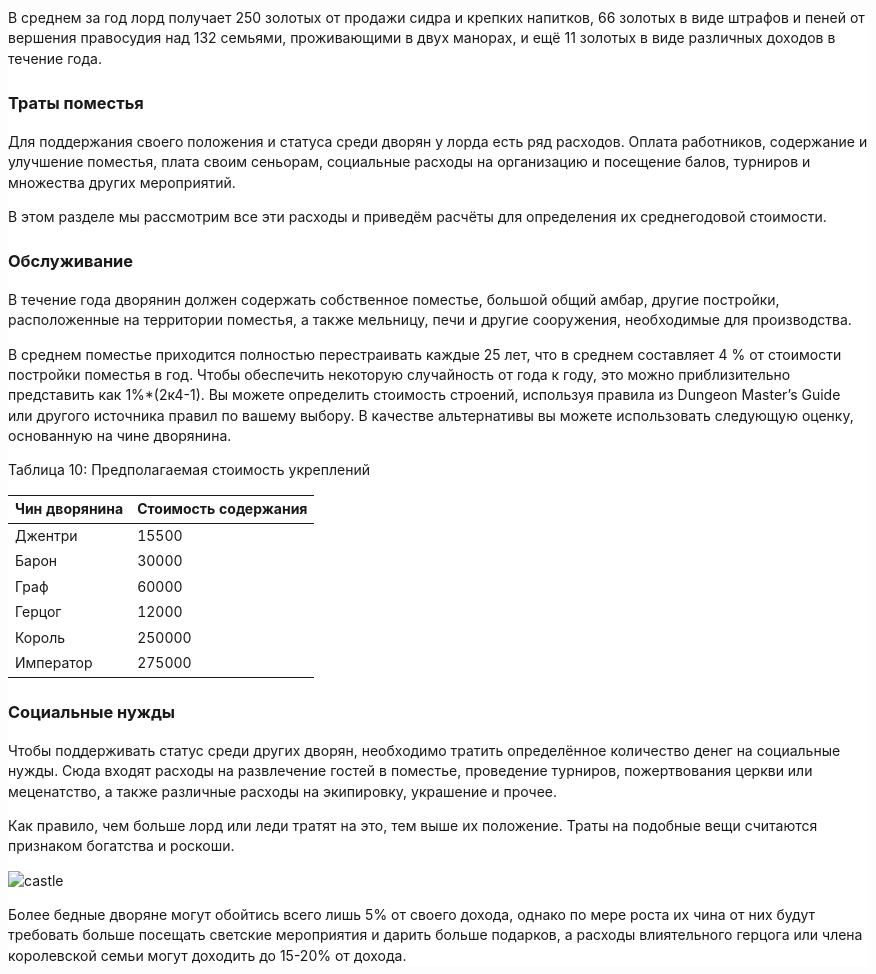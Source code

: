 В среднем за год лорд получает 250 золотых от продажи сидра и крепких напитков, 66 золотых в виде штрафов и пеней от вершения правосудия над 132 семьями, проживающими в двух манорах, и ещё 11 золотых в виде различных доходов в течение года.

### Траты поместья

Для поддержания своего положения и статуса среди дворян у лорда есть ряд расходов. Оплата работников, содержание и улучшение поместья, плата своим сеньорам, социальные расходы на организацию и посещение балов, турниров и множества других мероприятий.

В этом разделе мы рассмотрим все эти расходы и приведём расчёты для определения их среднегодовой стоимости.

### Обслуживание

В течение года дворянин должен содержать собственное поместье, большой общий амбар, другие постройки, расположенные на территории поместья, а также мельницу, печи и другие сооружения, необходимые для производства.

В среднем поместье приходится полностью перестраивать каждые 25 лет, что в среднем составляет 4 % от стоимости постройки поместья в год. Чтобы обеспечить некоторую случайность от года к году, это можно приблизительно представить как 1%*(2к4-1). Вы можете определить стоимость строений, используя правила из Dungeon Master’s Guide или другого источника правил по вашему выбору. В качестве альтернативы вы можете использовать следующую оценку, основанную на чине дворянина.

Таблица 10: Предполагаемая стоимость укреплений

|Чин дворянина|Cтоимость содержания|
|---|---|
|Джентри|15500|
|Барон|30000|
|Граф|60000|
|Герцог|12000|
|Король|250000|
|Император|275000|

### Социальные нужды

Чтобы поддерживать статус среди других дворян, необходимо тратить определённое количество денег на социальные нужды. Сюда входят расходы на развлечение гостей в поместье, проведение турниров, пожертвования церкви или меценатство, а также различные расходы на экипировку, украшение и прочее.

Как правило, чем больше лорд или леди тратят на это, тем выше их положение. Траты на подобные вещи считаются признаком богатства и роскоши.

![castle](https://cyborgsandmages.com/images/castles.png)

Более бедные дворяне могут обойтись всего лишь 5% от своего дохода, однако по мере роста их чина от них будут требовать больше посещать светские мероприятия и дарить больше подарков, а расходы влиятельного герцога или члена королевской семьи могут доходить до 15-20% от дохода.
